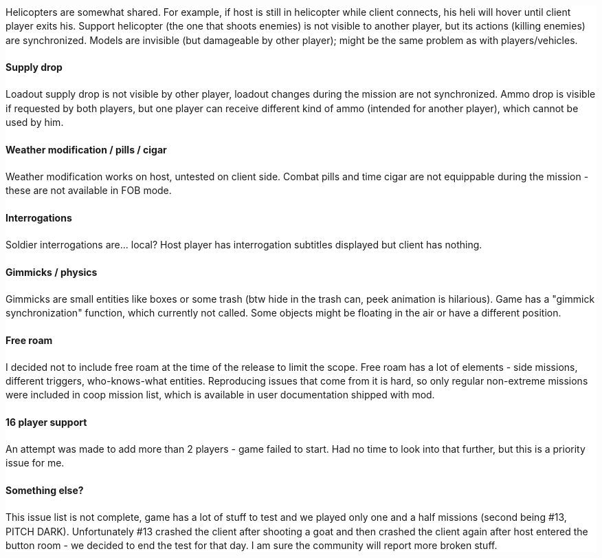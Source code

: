 Helicopters are somewhat shared. For example, if host is still in helicopter while client connects, his heli will hover until
client player exits his. Support helicopter (the one that shoots enemies) is not visible to another player, but its actions
(killing enemies) are synchronized. Models are invisible (but damageable by other player); might be the same problem as
with players/vehicles.

#### Supply drop

Loadout supply drop is not visible by other player, loadout changes during the mission are not synchronized. Ammo 
drop is visible if requested by both players, but one player can receive different kind of ammo (intended for 
another player), which cannot be used by him.

#### Weather modification / pills / cigar

Weather modification works on host, untested on client side. Combat pills and time cigar are not 
equippable during the mission - these are not available in FOB mode. 

#### Interrogations

Soldier interrogations are... local? Host player has interrogation subtitles displayed but client has nothing.

#### Gimmicks / physics

Gimmicks are small entities like boxes or some trash (btw hide in the trash can, peek animation is hilarious).
Game has a "gimmick synchronization" function, which currently not called. Some objects might be floating in the air
or have a different position.

#### Free roam

I decided not to include free roam at the time of the release to limit the scope. Free roam has a lot 
of elements - side missions, different triggers, who-knows-what entities. Reproducing issues that come from
it is hard, so only regular non-extreme missions were included in coop mission list, which is available in
user documentation shipped with mod.

#### 16 player support

An attempt was made to add more than 2 players - game failed to start. Had no time to look into that further, but this 
is a priority issue for me.

#### Something else?

This issue list is not complete, game has a lot of stuff to test and we played only one and a half missions (second
being #13, PITCH DARK). Unfortunately #13 crashed the client after shooting a goat and then crashed the client 
again after host entered the button room - we decided to end the test for that day. I am sure the community will 
report more broken stuff.
